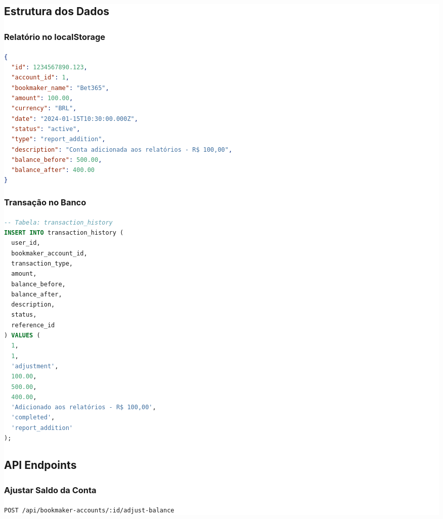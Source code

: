 ## Estrutura dos Dados

### Relatório no localStorage
```json
{
  "id": 1234567890.123,
  "account_id": 1,
  "bookmaker_name": "Bet365",
  "amount": 100.00,
  "currency": "BRL",
  "date": "2024-01-15T10:30:00.000Z",
  "status": "active",
  "type": "report_addition",
  "description": "Conta adicionada aos relatórios - R$ 100,00",
  "balance_before": 500.00,
  "balance_after": 400.00
}
```

### Transação no Banco
```sql
-- Tabela: transaction_history
INSERT INTO transaction_history (
  user_id, 
  bookmaker_account_id, 
  transaction_type, 
  amount, 
  balance_before, 
  balance_after, 
  description, 
  status, 
  reference_id
) VALUES (
  1, 
  1, 
  'adjustment', 
  100.00, 
  500.00, 
  400.00, 
  'Adicionado aos relatórios - R$ 100,00', 
  'completed', 
  'report_addition'
);
```

## API Endpoints

### Ajustar Saldo da Conta
```
POST /api/bookmaker-accounts/:id/adjust-balance
```
